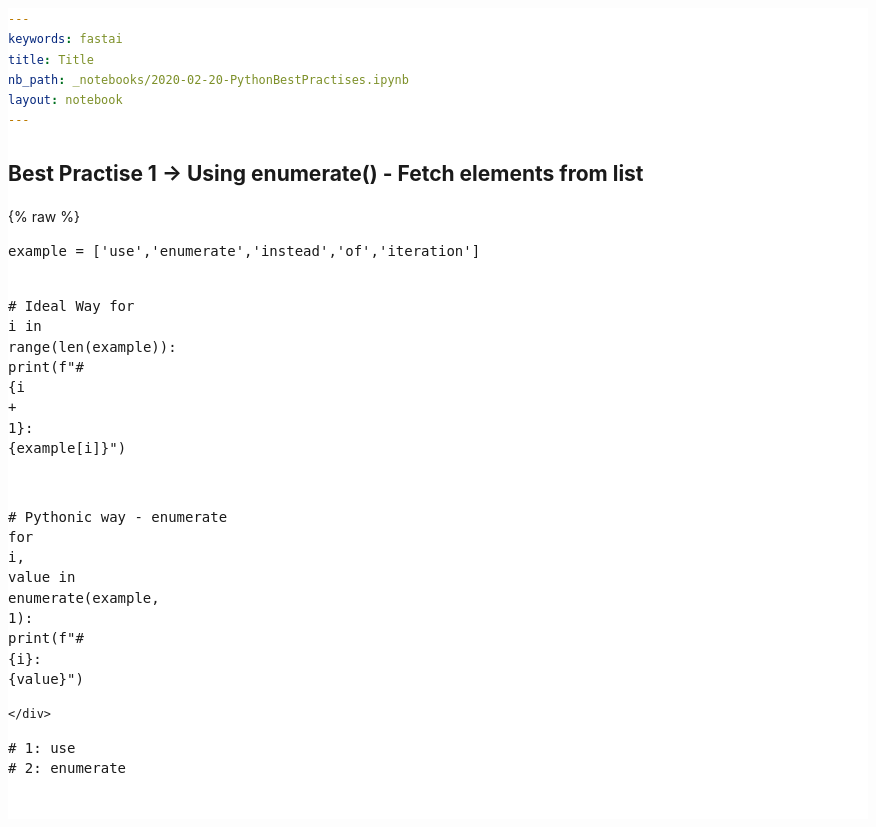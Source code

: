 ```yaml
---
keywords: fastai
title: Title
nb_path: _notebooks/2020-02-20-PythonBestPractises.ipynb
layout: notebook
---
```




<div class="container" id="notebook-container">
        
<div class="cell border-box-sizing text_cell rendered"><div class="inner_cell">
<div class="text_cell_render border-box-sizing rendered_html">
<h2 id="Best-Practise-1-&#8594;-Using-enumerate()---Fetch-elements-from-list">Best Practise 1 &#8594; Using enumerate() - Fetch elements from list<a class="anchor-link" href="#Best-Practise-1-&#8594;-Using-enumerate()---Fetch-elements-from-list"> </a></h2>
</div>
</div>
</div>
    {% raw %}
    
<div class="cell border-box-sizing code_cell rendered">
<div class="input">

<div class="inner_cell">
    <div class="input_area">
<div class=" highlight hl-ipython3"><pre><span></span><span class="n">example</span> <span class="o">=</span> <span class="p">[</span><span class="s1">&#39;use&#39;</span><span class="p">,</span><span class="s1">&#39;enumerate&#39;</span><span class="p">,</span><span class="s1">&#39;instead&#39;</span><span class="p">,</span><span class="s1">&#39;of&#39;</span><span class="p">,</span><span class="s1">&#39;iteration&#39;</span><span class="p">]</span>

<span class="c1"># Ideal Way</span>
<span class="k">for</span> <span class="n">i</span> <span class="ow">in</span> <span class="nb">range</span><span class="p">(</span><span class="nb">len</span><span class="p">(</span><span class="n">example</span><span class="p">)):</span>
    <span class="nb">print</span><span class="p">(</span><span class="sa">f</span><span class="s2">&quot;# </span><span class="si">{</span><span class="n">i</span> <span class="o">+</span> <span class="mi">1</span><span class="si">}</span><span class="s2">: </span><span class="si">{</span><span class="n">example</span><span class="p">[</span><span class="n">i</span><span class="p">]</span><span class="si">}</span><span class="s2">&quot;</span><span class="p">)</span>
          
<span class="c1"># Pythonic way - enumerate</span>
<span class="k">for</span> <span class="n">i</span><span class="p">,</span> <span class="n">value</span> <span class="ow">in</span> <span class="nb">enumerate</span><span class="p">(</span><span class="n">example</span><span class="p">,</span> <span class="mi">1</span><span class="p">):</span>
    <span class="nb">print</span><span class="p">(</span><span class="sa">f</span><span class="s2">&quot;# </span><span class="si">{</span><span class="n">i</span><span class="si">}</span><span class="s2">: </span><span class="si">{</span><span class="n">value</span><span class="si">}</span><span class="s2">&quot;</span><span class="p">)</span>
</pre></div>

    </div>
</div>
</div>

<div class="output_wrapper">
<div class="output">

<div class="output_area">

<div class="output_subarea output_stream output_stdout output_text">
<pre># 1: use
# 2: enumerate